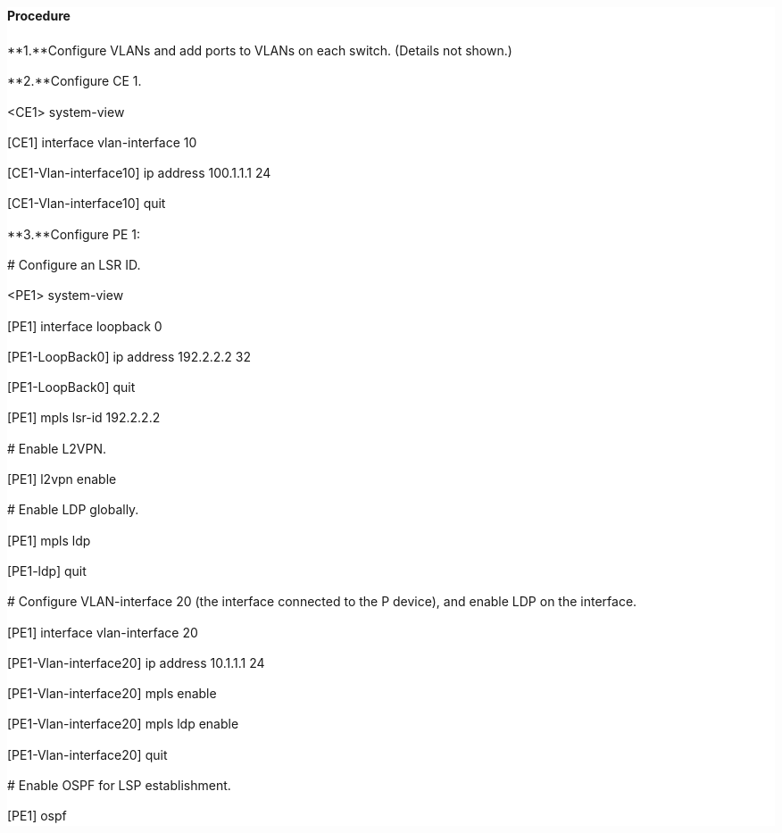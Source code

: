 #### Procedure

**1\.**Configure VLANs and add ports to VLANs on
each switch. (Details not shown.)

**2\.**Configure CE 1\.

\<CE1\> system-view

\[CE1] interface vlan-interface
10

\[CE1-Vlan-interface10] ip
address 100.1.1.1 24

\[CE1-Vlan-interface10] quit

**3\.**Configure PE 1:

\# Configure an LSR ID.

\<PE1\> system-view

\[PE1] interface loopback 0

\[PE1-LoopBack0] ip address
192.2.2.2 32

\[PE1-LoopBack0] quit

\[PE1] mpls lsr-id 192.2.2.2

\# Enable L2VPN.

\[PE1] l2vpn enable

\# Enable LDP globally.

\[PE1] mpls ldp

\[PE1-ldp] quit

\# Configure VLAN-interface 20 (the
interface connected to the P device), and enable LDP on the interface. 

\[PE1] interface vlan-interface
20

\[PE1-Vlan-interface20] ip
address 10.1.1.1 24

\[PE1-Vlan-interface20] mpls
enable

\[PE1-Vlan-interface20] mpls
ldp enable

\[PE1-Vlan-interface20] quit

\# Enable OSPF for LSP establishment.

\[PE1] ospf
